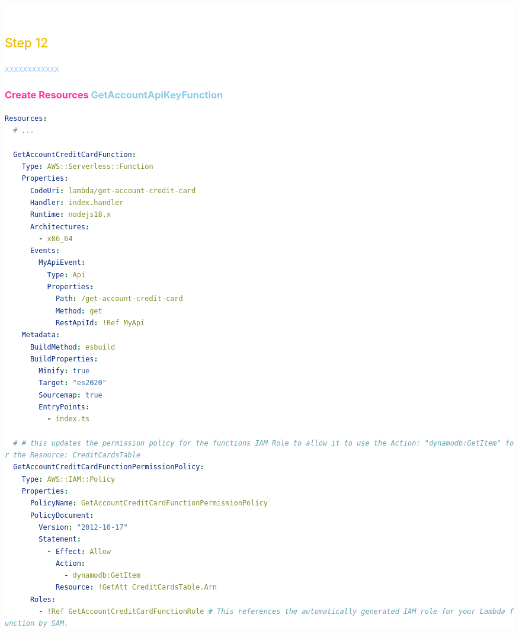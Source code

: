 <br>

## <div style="font-weight: 500; "><div style="color: #eebb00; font-size: 1.5rem;">Step 12</div>

<div style="color: #99ccff">xxxxxxxxxxxx
</div>

### <span style="color: #ff3399">Create Resources <span style="color: skyblue">GetAccountApiKeyFunction</span></span>

```yaml
Resources:
  # ...

  GetAccountCreditCardFunction:
    Type: AWS::Serverless::Function
    Properties:
      CodeUri: lambda/get-account-credit-card
      Handler: index.handler
      Runtime: nodejs18.x
      Architectures:
        - x86_64
      Events:
        MyApiEvent:
          Type: Api
          Properties:
            Path: /get-account-credit-card
            Method: get
            RestApiId: !Ref MyApi
    Metadata:
      BuildMethod: esbuild
      BuildProperties:
        Minify: true
        Target: "es2020"
        Sourcemap: true
        EntryPoints:
          - index.ts

  # # this updates the permission policy for the functions IAM Role to allow it to use the Action: "dynamodb:GetItem" for the Resource: CreditCardsTable
  GetAccountCreditCardFunctionPermissionPolicy:
    Type: AWS::IAM::Policy
    Properties:
      PolicyName: GetAccountCreditCardFunctionPermissionPolicy
      PolicyDocument:
        Version: "2012-10-17"
        Statement:
          - Effect: Allow
            Action:
              - dynamodb:GetItem
            Resource: !GetAtt CreditCardsTable.Arn
      Roles:
        - !Ref GetAccountCreditCardFunctionRole # This references the automatically generated IAM role for your Lambda function by SAM.
```
